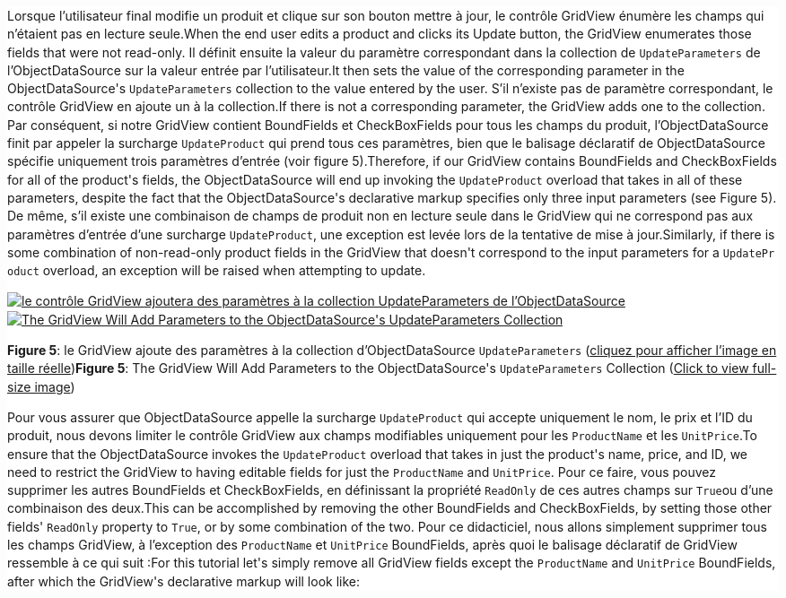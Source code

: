 <span data-ttu-id="8710c-168">Lorsque l’utilisateur final modifie un produit et clique sur son bouton mettre à jour, le contrôle GridView énumère les champs qui n’étaient pas en lecture seule.</span><span class="sxs-lookup"><span data-stu-id="8710c-168">When the end user edits a product and clicks its Update button, the GridView enumerates those fields that were not read-only.</span></span> <span data-ttu-id="8710c-169">Il définit ensuite la valeur du paramètre correspondant dans la collection de `UpdateParameters` de l’ObjectDataSource sur la valeur entrée par l’utilisateur.</span><span class="sxs-lookup"><span data-stu-id="8710c-169">It then sets the value of the corresponding parameter in the ObjectDataSource's `UpdateParameters` collection to the value entered by the user.</span></span> <span data-ttu-id="8710c-170">S’il n’existe pas de paramètre correspondant, le contrôle GridView en ajoute un à la collection.</span><span class="sxs-lookup"><span data-stu-id="8710c-170">If there is not a corresponding parameter, the GridView adds one to the collection.</span></span> <span data-ttu-id="8710c-171">Par conséquent, si notre GridView contient BoundFields et CheckBoxFields pour tous les champs du produit, l’ObjectDataSource finit par appeler la surcharge `UpdateProduct` qui prend tous ces paramètres, bien que le balisage déclaratif de ObjectDataSource spécifie uniquement trois paramètres d’entrée (voir figure 5).</span><span class="sxs-lookup"><span data-stu-id="8710c-171">Therefore, if our GridView contains BoundFields and CheckBoxFields for all of the product's fields, the ObjectDataSource will end up invoking the `UpdateProduct` overload that takes in all of these parameters, despite the fact that the ObjectDataSource's declarative markup specifies only three input parameters (see Figure 5).</span></span> <span data-ttu-id="8710c-172">De même, s’il existe une combinaison de champs de produit non en lecture seule dans le GridView qui ne correspond pas aux paramètres d’entrée d’une surcharge `UpdateProduct`, une exception est levée lors de la tentative de mise à jour.</span><span class="sxs-lookup"><span data-stu-id="8710c-172">Similarly, if there is some combination of non-read-only product fields in the GridView that doesn't correspond to the input parameters for a `UpdateProduct` overload, an exception will be raised when attempting to update.</span></span>

<span data-ttu-id="8710c-173">[![le contrôle GridView ajoutera des paramètres à la collection UpdateParameters de l’ObjectDataSource](examining-the-events-associated-with-inserting-updating-and-deleting-vb/_static/image14.png)](examining-the-events-associated-with-inserting-updating-and-deleting-vb/_static/image13.png)</span><span class="sxs-lookup"><span data-stu-id="8710c-173">[![The GridView Will Add Parameters to the ObjectDataSource's UpdateParameters Collection](examining-the-events-associated-with-inserting-updating-and-deleting-vb/_static/image14.png)](examining-the-events-associated-with-inserting-updating-and-deleting-vb/_static/image13.png)</span></span>

<span data-ttu-id="8710c-174">**Figure 5**: le GridView ajoute des paramètres à la collection d’ObjectDataSource `UpdateParameters` ([cliquez pour afficher l’image en taille réelle](examining-the-events-associated-with-inserting-updating-and-deleting-vb/_static/image15.png))</span><span class="sxs-lookup"><span data-stu-id="8710c-174">**Figure 5**: The GridView Will Add Parameters to the ObjectDataSource's `UpdateParameters` Collection ([Click to view full-size image](examining-the-events-associated-with-inserting-updating-and-deleting-vb/_static/image15.png))</span></span>

<span data-ttu-id="8710c-175">Pour vous assurer que ObjectDataSource appelle la surcharge `UpdateProduct` qui accepte uniquement le nom, le prix et l’ID du produit, nous devons limiter le contrôle GridView aux champs modifiables uniquement pour les `ProductName` et les `UnitPrice`.</span><span class="sxs-lookup"><span data-stu-id="8710c-175">To ensure that the ObjectDataSource invokes the `UpdateProduct` overload that takes in just the product's name, price, and ID, we need to restrict the GridView to having editable fields for just the `ProductName` and `UnitPrice`.</span></span> <span data-ttu-id="8710c-176">Pour ce faire, vous pouvez supprimer les autres BoundFields et CheckBoxFields, en définissant la propriété `ReadOnly` de ces autres champs sur `True`ou d’une combinaison des deux.</span><span class="sxs-lookup"><span data-stu-id="8710c-176">This can be accomplished by removing the other BoundFields and CheckBoxFields, by setting those other fields' `ReadOnly` property to `True`, or by some combination of the two.</span></span> <span data-ttu-id="8710c-177">Pour ce didacticiel, nous allons simplement supprimer tous les champs GridView, à l’exception des `ProductName` et `UnitPrice` BoundFields, après quoi le balisage déclaratif de GridView ressemble à ce qui suit :</span><span class="sxs-lookup"><span data-stu-id="8710c-177">For this tutorial let's simply remove all GridView fields except the `ProductName` and `UnitPrice` BoundFields, after which the GridView's declarative markup will look like:</span></span>
